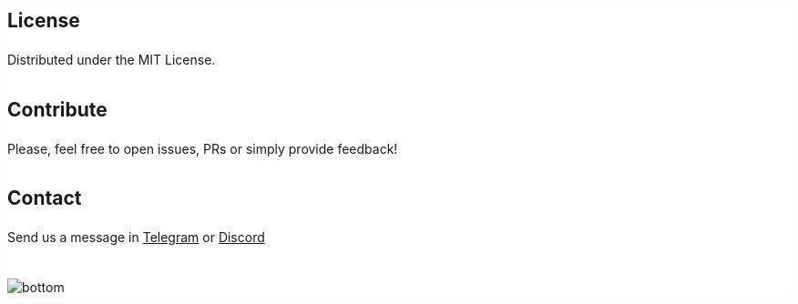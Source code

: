 ## License

Distributed under the MIT License.

## Contribute

Please, feel free to open issues, PRs or simply provide feedback!

## Contact

Send us a message in [Telegram](https://builders.sismo.io/) or [Discord](https://discord.gg/sismo)

<br/>
<img src="https://static.sismo.io/readme/bottom-main.png" alt="bottom" width="100%" >

